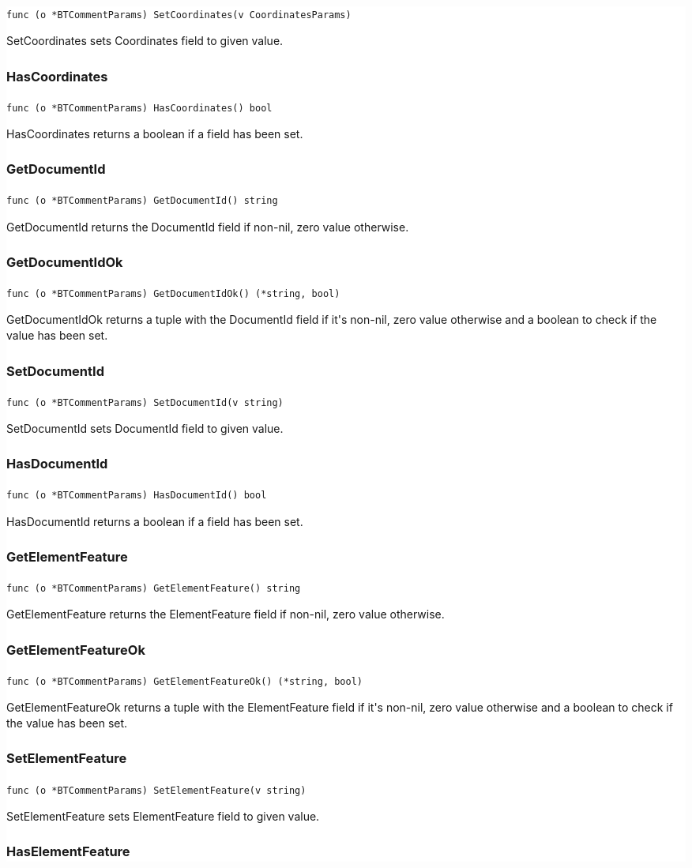 `func (o *BTCommentParams) SetCoordinates(v CoordinatesParams)`

SetCoordinates sets Coordinates field to given value.

### HasCoordinates

`func (o *BTCommentParams) HasCoordinates() bool`

HasCoordinates returns a boolean if a field has been set.

### GetDocumentId

`func (o *BTCommentParams) GetDocumentId() string`

GetDocumentId returns the DocumentId field if non-nil, zero value otherwise.

### GetDocumentIdOk

`func (o *BTCommentParams) GetDocumentIdOk() (*string, bool)`

GetDocumentIdOk returns a tuple with the DocumentId field if it's non-nil, zero value otherwise
and a boolean to check if the value has been set.

### SetDocumentId

`func (o *BTCommentParams) SetDocumentId(v string)`

SetDocumentId sets DocumentId field to given value.

### HasDocumentId

`func (o *BTCommentParams) HasDocumentId() bool`

HasDocumentId returns a boolean if a field has been set.

### GetElementFeature

`func (o *BTCommentParams) GetElementFeature() string`

GetElementFeature returns the ElementFeature field if non-nil, zero value otherwise.

### GetElementFeatureOk

`func (o *BTCommentParams) GetElementFeatureOk() (*string, bool)`

GetElementFeatureOk returns a tuple with the ElementFeature field if it's non-nil, zero value otherwise
and a boolean to check if the value has been set.

### SetElementFeature

`func (o *BTCommentParams) SetElementFeature(v string)`

SetElementFeature sets ElementFeature field to given value.

### HasElementFeature
